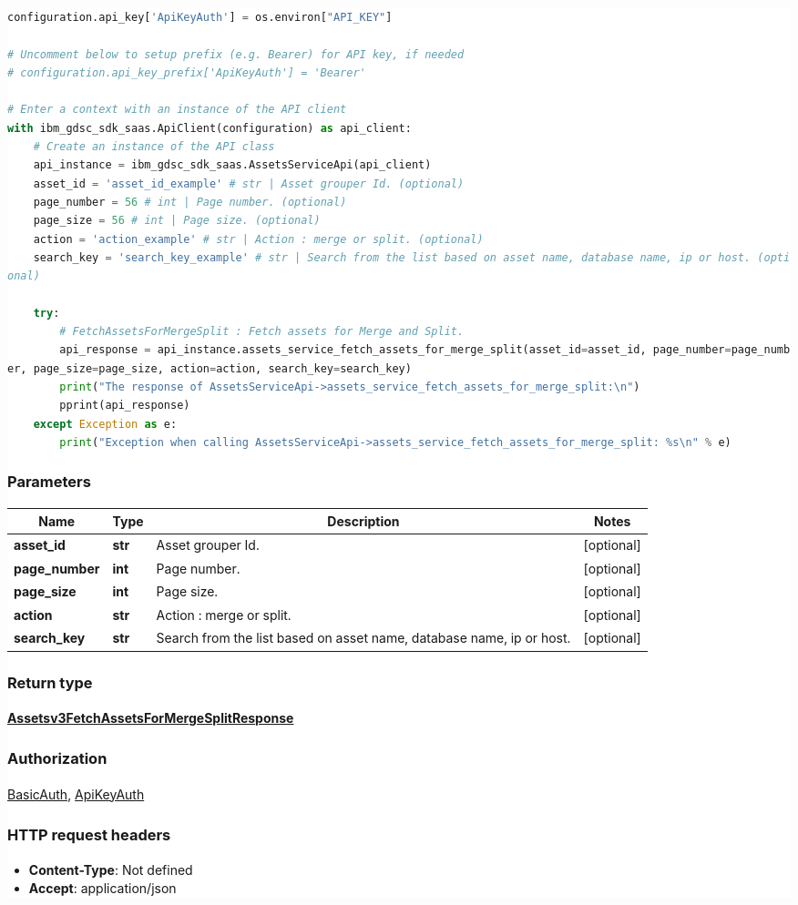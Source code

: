 ```python
configuration.api_key['ApiKeyAuth'] = os.environ["API_KEY"]

# Uncomment below to setup prefix (e.g. Bearer) for API key, if needed
# configuration.api_key_prefix['ApiKeyAuth'] = 'Bearer'

# Enter a context with an instance of the API client
with ibm_gdsc_sdk_saas.ApiClient(configuration) as api_client:
    # Create an instance of the API class
    api_instance = ibm_gdsc_sdk_saas.AssetsServiceApi(api_client)
    asset_id = 'asset_id_example' # str | Asset grouper Id. (optional)
    page_number = 56 # int | Page number. (optional)
    page_size = 56 # int | Page size. (optional)
    action = 'action_example' # str | Action : merge or split. (optional)
    search_key = 'search_key_example' # str | Search from the list based on asset name, database name, ip or host. (optional)

    try:
        # FetchAssetsForMergeSplit : Fetch assets for Merge and Split.
        api_response = api_instance.assets_service_fetch_assets_for_merge_split(asset_id=asset_id, page_number=page_number, page_size=page_size, action=action, search_key=search_key)
        print("The response of AssetsServiceApi->assets_service_fetch_assets_for_merge_split:\n")
        pprint(api_response)
    except Exception as e:
        print("Exception when calling AssetsServiceApi->assets_service_fetch_assets_for_merge_split: %s\n" % e)
```



### Parameters


Name | Type | Description  | Notes
------------- | ------------- | ------------- | -------------
 **asset_id** | **str**| Asset grouper Id. | [optional] 
 **page_number** | **int**| Page number. | [optional] 
 **page_size** | **int**| Page size. | [optional] 
 **action** | **str**| Action : merge or split. | [optional] 
 **search_key** | **str**| Search from the list based on asset name, database name, ip or host. | [optional] 

### Return type

[**Assetsv3FetchAssetsForMergeSplitResponse**](Assetsv3FetchAssetsForMergeSplitResponse.md)

### Authorization

[BasicAuth](../README.md#BasicAuth), [ApiKeyAuth](../README.md#ApiKeyAuth)

### HTTP request headers

 - **Content-Type**: Not defined
 - **Accept**: application/json
